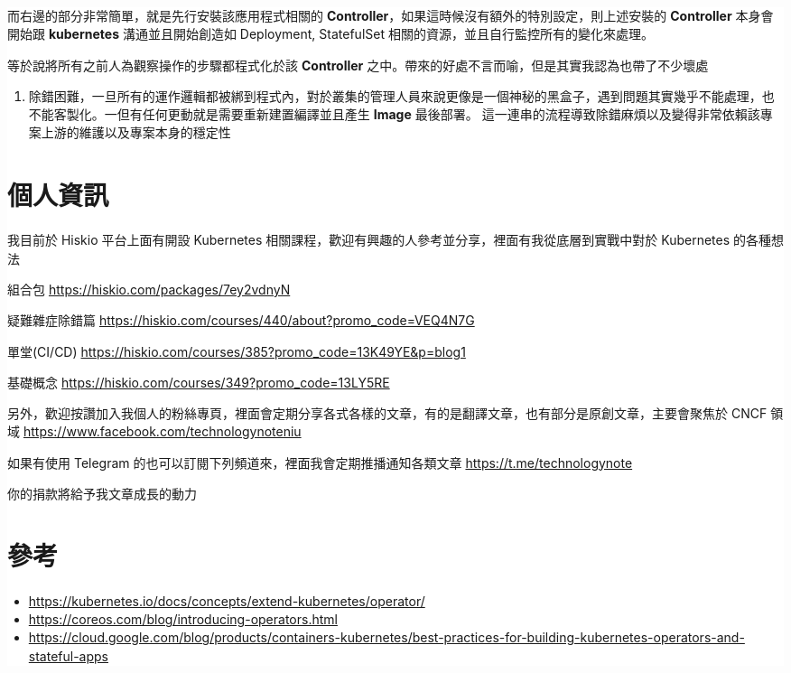 而右邊的部分非常簡單，就是先行安裝該應用程式相關的 **Controller**，如果這時候沒有額外的特別設定，則上述安裝的 **Controller** 本身會開始跟 **kubernetes** 溝通並且開始創造如 Deployment, StatefulSet 相關的資源，並且自行監控所有的變化來處理。

等於說將所有之前人為觀察操作的步驟都程式化於該 **Controller** 之中。帶來的好處不言而喻，但是其實我認為也帶了不少壞處
1. 除錯困難，一旦所有的運作邏輯都被綁到程式內，對於叢集的管理人員來說更像是一個神秘的黑盒子，遇到問題其實幾乎不能處理，也不能客製化。一但有任何更動就是需要重新建置編譯並且產生 **Image** 最後部署。 這一連串的流程導致除錯麻煩以及變得非常依賴該專案上游的維護以及專案本身的穩定性

# 個人資訊
我目前於 Hiskio 平台上面有開設 Kubernetes 相關課程，歡迎有興趣的人參考並分享，裡面有我從底層到實戰中對於 Kubernetes 的各種想法

組合包
https://hiskio.com/packages/7ey2vdnyN

疑難雜症除錯篇
https://hiskio.com/courses/440/about?promo_code=VEQ4N7G

單堂(CI/CD)
https://hiskio.com/courses/385?promo_code=13K49YE&p=blog1

基礎概念
https://hiskio.com/courses/349?promo_code=13LY5RE

另外，歡迎按讚加入我個人的粉絲專頁，裡面會定期分享各式各樣的文章，有的是翻譯文章，也有部分是原創文章，主要會聚焦於 CNCF 領域
https://www.facebook.com/technologynoteniu

如果有使用 Telegram 的也可以訂閱下列頻道來，裡面我會定期推播通知各類文章
https://t.me/technologynote

你的捐款將給予我文章成長的動力
<script type="text/javascript" src="https://cdnjs.buymeacoffee.com/1.0.0/button.prod.min.js" data-name="bmc-button" data-slug="hwchiu" data-color="#000000" data-emoji=""  data-font="Cookie" data-text="Buy me a coffee" data-outline-color="#fff" data-font-color="#fff" data-coffee-color="#fd0" ></script>
# 參考
- https://kubernetes.io/docs/concepts/extend-kubernetes/operator/
- https://coreos.com/blog/introducing-operators.html
- https://cloud.google.com/blog/products/containers-kubernetes/best-practices-for-building-kubernetes-operators-and-stateful-apps
